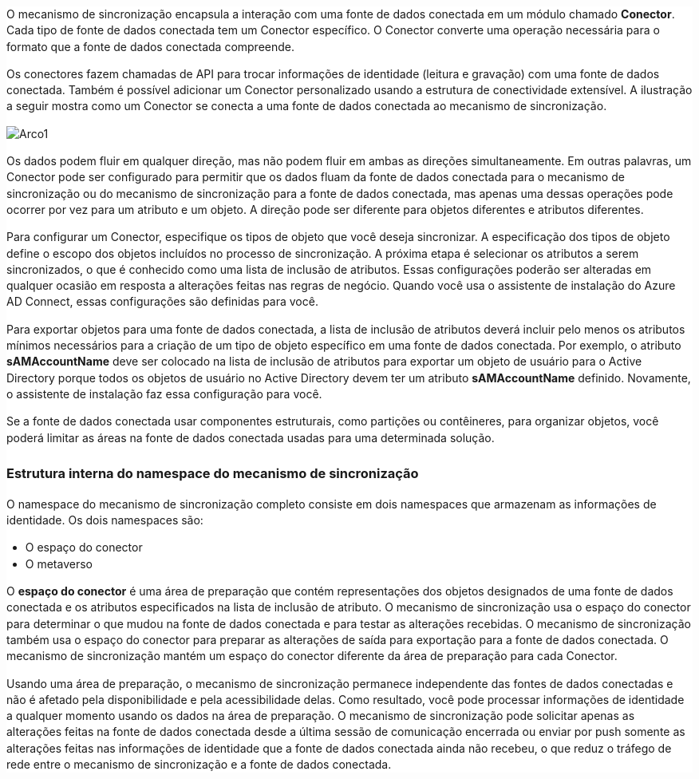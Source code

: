 O mecanismo de sincronização encapsula a interação com uma fonte de dados conectada em um módulo chamado **Conector**. Cada tipo de fonte de dados conectada tem um Conector específico. O Conector converte uma operação necessária para o formato que a fonte de dados conectada compreende.

Os conectores fazem chamadas de API para trocar informações de identidade (leitura e gravação) com uma fonte de dados conectada. Também é possível adicionar um Conector personalizado usando a estrutura de conectividade extensível. A ilustração a seguir mostra como um Conector se conecta a uma fonte de dados conectada ao mecanismo de sincronização.

![Arco1](./media/concept-azure-ad-connect-sync-architecture/arch1.png)

Os dados podem fluir em qualquer direção, mas não podem fluir em ambas as direções simultaneamente. Em outras palavras, um Conector pode ser configurado para permitir que os dados fluam da fonte de dados conectada para o mecanismo de sincronização ou do mecanismo de sincronização para a fonte de dados conectada, mas apenas uma dessas operações pode ocorrer por vez para um atributo e um objeto. A direção pode ser diferente para objetos diferentes e atributos diferentes.

Para configurar um Conector, especifique os tipos de objeto que você deseja sincronizar. A especificação dos tipos de objeto define o escopo dos objetos incluídos no processo de sincronização. A próxima etapa é selecionar os atributos a serem sincronizados, o que é conhecido como uma lista de inclusão de atributos. Essas configurações poderão ser alteradas em qualquer ocasião em resposta a alterações feitas nas regras de negócio. Quando você usa o assistente de instalação do Azure AD Connect, essas configurações são definidas para você.

Para exportar objetos para uma fonte de dados conectada, a lista de inclusão de atributos deverá incluir pelo menos os atributos mínimos necessários para a criação de um tipo de objeto específico em uma fonte de dados conectada. Por exemplo, o atributo **sAMAccountName** deve ser colocado na lista de inclusão de atributos para exportar um objeto de usuário para o Active Directory porque todos os objetos de usuário no Active Directory devem ter um atributo **sAMAccountName** definido. Novamente, o assistente de instalação faz essa configuração para você.

Se a fonte de dados conectada usar componentes estruturais, como partições ou contêineres, para organizar objetos, você poderá limitar as áreas na fonte de dados conectada usadas para uma determinada solução.

### <a name="internal-structure-of-the-sync-engine-namespace"></a>Estrutura interna do namespace do mecanismo de sincronização
O namespace do mecanismo de sincronização completo consiste em dois namespaces que armazenam as informações de identidade. Os dois namespaces são:

* O espaço do conector
* O metaverso

O **espaço do conector** é uma área de preparação que contém representações dos objetos designados de uma fonte de dados conectada e os atributos especificados na lista de inclusão de atributo. O mecanismo de sincronização usa o espaço do conector para determinar o que mudou na fonte de dados conectada e para testar as alterações recebidas. O mecanismo de sincronização também usa o espaço do conector para preparar as alterações de saída para exportação para a fonte de dados conectada. O mecanismo de sincronização mantém um espaço do conector diferente da área de preparação para cada Conector.

Usando uma área de preparação, o mecanismo de sincronização permanece independente das fontes de dados conectadas e não é afetado pela disponibilidade e pela acessibilidade delas. Como resultado, você pode processar informações de identidade a qualquer momento usando os dados na área de preparação. O mecanismo de sincronização pode solicitar apenas as alterações feitas na fonte de dados conectada desde a última sessão de comunicação encerrada ou enviar por push somente as alterações feitas nas informações de identidade que a fonte de dados conectada ainda não recebeu, o que reduz o tráfego de rede entre o mecanismo de sincronização e a fonte de dados conectada.
